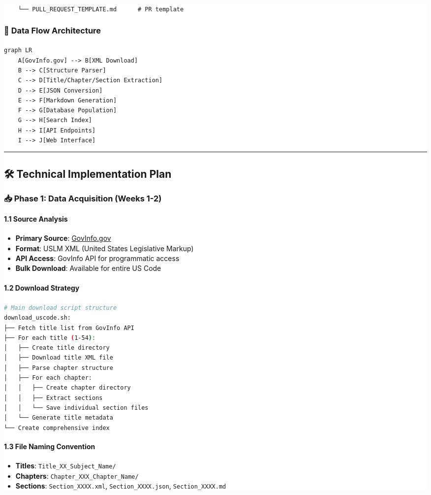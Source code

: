 ```
    └── PULL_REQUEST_TEMPLATE.md      # PR template
```

### 🔄 **Data Flow Architecture**

```mermaid
graph LR
    A[GovInfo.gov] --> B[XML Download]
    B --> C[Structure Parser]
    C --> D[Title/Chapter/Section Extraction]
    D --> E[JSON Conversion]
    E --> F[Markdown Generation]
    F --> G[Database Population]
    G --> H[Search Index]
    H --> I[API Endpoints]
    I --> J[Web Interface]
```

---

## 🛠️ **Technical Implementation Plan**

### 📥 **Phase 1: Data Acquisition (Weeks 1-2)**

#### **1.1 Source Analysis**
- **Primary Source**: [GovInfo.gov](https://www.govinfo.gov/app/collection/uscode)
- **Format**: USLM XML (United States Legislative Markup)
- **API Access**: GovInfo API for programmatic access
- **Bulk Download**: Available for entire US Code

#### **1.2 Download Strategy**
```bash
# Main download script structure
download_uscode.sh:
├── Fetch title list from GovInfo API
├── For each title (1-54):
│   ├── Create title directory
│   ├── Download title XML file
│   ├── Parse chapter structure
│   ├── For each chapter:
│   │   ├── Create chapter directory
│   │   ├── Extract sections
│   │   └── Save individual section files
│   └── Generate title metadata
└── Create comprehensive index
```

#### **1.3 File Naming Convention**
- **Titles**: `Title_XX_Subject_Name/`
- **Chapters**: `Chapter_XXX_Chapter_Name/`
- **Sections**: `Section_XXXX.xml`, `Section_XXXX.json`, `Section_XXXX.md`
